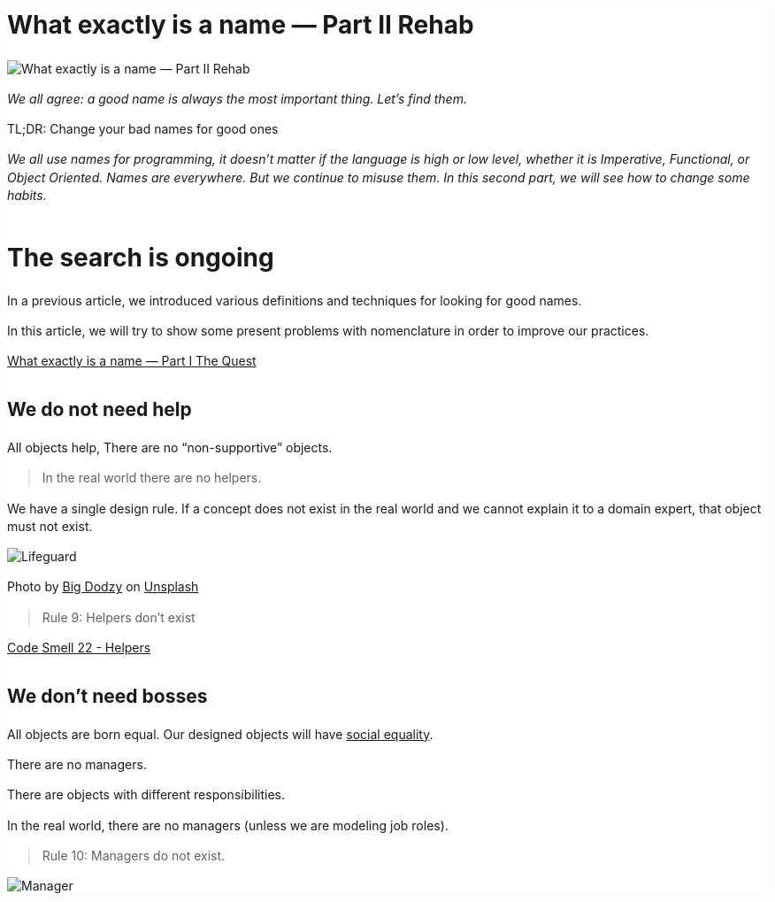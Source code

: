 # What exactly is a name — Part II Rehab

![What exactly is a name — Part II Rehab](big-dodzy-od5DEloESa8-unsplash.jpg)

*We all agree: a good name is always the most important thing. Let’s find them.*

TL;DR: Change your bad names for good ones

_We all use names for programming, it doesn’t matter if the language is high or low level, whether it is Imperative, Functional, or Object Oriented. Names are everywhere. But we continue to misuse them. In this second part, we will see how to change some habits._

# The search is ongoing

In a previous article, we introduced various definitions and techniques for looking for good names.

In this article, we will try to show some present problems with nomenclature in order to improve our practices.

[What exactly is a name — Part I The Quest](../../Theory/What%20exactly%20is%20a%20name%20—%20Part%20I%20The%20Quest/readme.md)

## We do not need help

All objects help, There are no “non-supportive” objects.

> In the real world there are no helpers.

We have a single design rule. If a concept does not exist in the real world and we cannot explain it to a domain expert, that object must not exist.

![Lifeguard](https://cdn.hashnode.com/res/hashnode/image/upload/v1599773186331/h7PjoVYs2.jpeg)

Photo by [Big Dodzy](https://unsplash.com/@bigdodzy) on [Unsplash](https://unsplash.com/s/photos/baywatch)

> Rule 9: Helpers don’t exist

[Code Smell 22 - Helpers](../../Code%20Smells/Code%20Smell%2022%20-%20Helpers/readme.md)

## We don’t need bosses

All objects are born equal. Our designed objects will have [social equality](https://en.wikipedia.org/wiki/Social_equality). 

There are no managers. 

There are objects with different responsibilities.

In the real world, there are no managers (unless we are modeling job roles).

> Rule 10: Managers do not exist.

![Manager](https://cdn.hashnode.com/res/hashnode/image/upload/v1599773241609/kJmrWx6Jj.jpeg)
